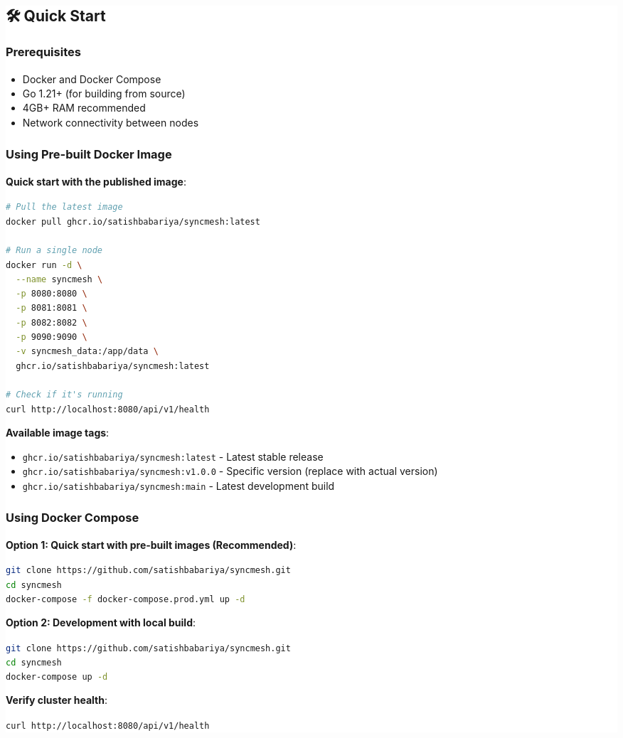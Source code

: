 ## 🛠 Quick Start

### Prerequisites
- Docker and Docker Compose
- Go 1.21+ (for building from source)
- 4GB+ RAM recommended
- Network connectivity between nodes

### Using Pre-built Docker Image

**Quick start with the published image**:
```bash
# Pull the latest image
docker pull ghcr.io/satishbabariya/syncmesh:latest

# Run a single node
docker run -d \
  --name syncmesh \
  -p 8080:8080 \
  -p 8081:8081 \
  -p 8082:8082 \
  -p 9090:9090 \
  -v syncmesh_data:/app/data \
  ghcr.io/satishbabariya/syncmesh:latest

# Check if it's running
curl http://localhost:8080/api/v1/health
```

**Available image tags**:
- `ghcr.io/satishbabariya/syncmesh:latest` - Latest stable release
- `ghcr.io/satishbabariya/syncmesh:v1.0.0` - Specific version (replace with actual version)
- `ghcr.io/satishbabariya/syncmesh:main` - Latest development build

### Using Docker Compose

**Option 1: Quick start with pre-built images (Recommended)**:
```bash
git clone https://github.com/satishbabariya/syncmesh.git
cd syncmesh
docker-compose -f docker-compose.prod.yml up -d
```

**Option 2: Development with local build**:
```bash
git clone https://github.com/satishbabariya/syncmesh.git
cd syncmesh
docker-compose up -d
```

**Verify cluster health**:
```bash
curl http://localhost:8080/api/v1/health
```
